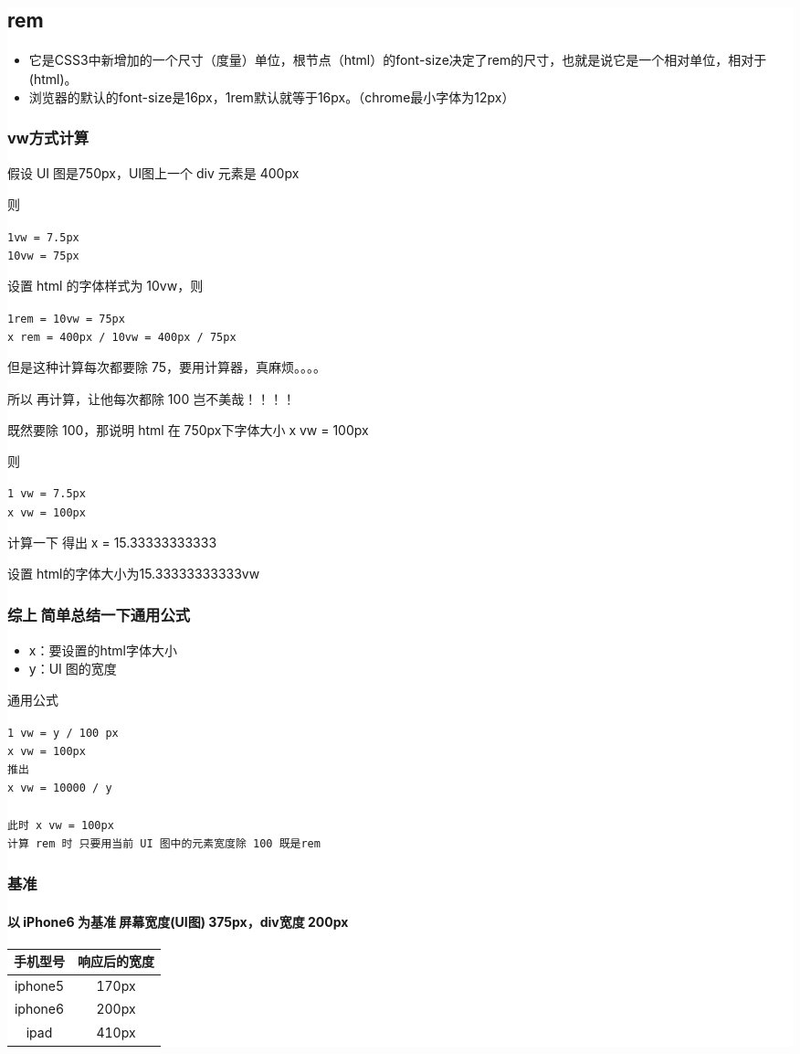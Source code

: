 ## rem
- 它是CSS3中新增加的一个尺寸（度量）单位，根节点（html）的font-size决定了rem的尺寸，也就是说它是一个相对单位，相对于(html)。
- 浏览器的默认的font-size是16px，1rem默认就等于16px。（chrome最小字体为12px）

### vw方式计算
假设 UI 图是750px，UI图上一个 div 元素是 400px

则
```
1vw = 7.5px
10vw = 75px
```
设置 html 的字体样式为 10vw，则
```
1rem = 10vw = 75px
x rem = 400px / 10vw = 400px / 75px 
```
但是这种计算每次都要除 75，要用计算器，真麻烦。。。。

所以 再计算，让他每次都除 100 岂不美哉！！！！

既然要除 100，那说明 html 在 750px下字体大小 x vw = 100px

则
```
1 vw = 7.5px
x vw = 100px
```
计算一下 得出 x = 15.33333333333 

设置 html的字体大小为15.33333333333vw 

### 综上 简单总结一下通用公式
- x：要设置的html字体大小
- y：UI 图的宽度

通用公式
```
1 vw = y / 100 px
x vw = 100px
推出
x vw = 10000 / y

此时 x vw = 100px
计算 rem 时 只要用当前 UI 图中的元素宽度除 100 既是rem
```
### 基准
#### 以 iPhone6 为基准 屏幕宽度(UI图) 375px，div宽度 200px
手机型号 | 响应后的宽度
:-:   | :-:
iphone5|170px
iphone6|200px
ipad|410px
